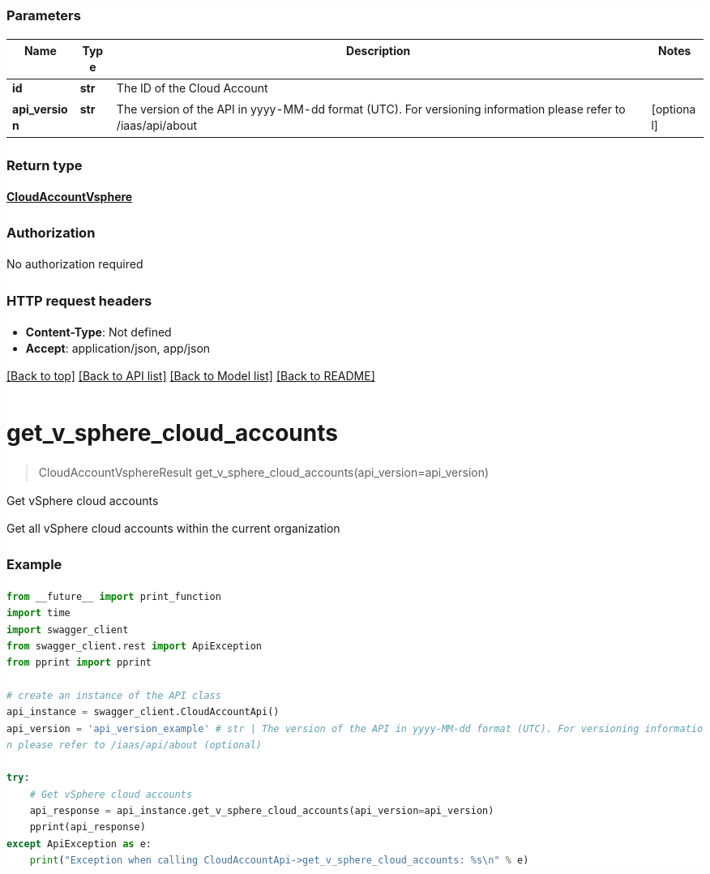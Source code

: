 ### Parameters

Name | Type | Description  | Notes
------------- | ------------- | ------------- | -------------
 **id** | **str**| The ID of the Cloud Account | 
 **api_version** | **str**| The version of the API in yyyy-MM-dd format (UTC). For versioning information please refer to /iaas/api/about | [optional] 

### Return type

[**CloudAccountVsphere**](CloudAccountVsphere.md)

### Authorization

No authorization required

### HTTP request headers

 - **Content-Type**: Not defined
 - **Accept**: application/json, app/json

[[Back to top]](#) [[Back to API list]](../README.md#documentation-for-api-endpoints) [[Back to Model list]](../README.md#documentation-for-models) [[Back to README]](../README.md)

# **get_v_sphere_cloud_accounts**
> CloudAccountVsphereResult get_v_sphere_cloud_accounts(api_version=api_version)

Get vSphere cloud accounts

Get all vSphere cloud accounts within the current organization

### Example
```python
from __future__ import print_function
import time
import swagger_client
from swagger_client.rest import ApiException
from pprint import pprint

# create an instance of the API class
api_instance = swagger_client.CloudAccountApi()
api_version = 'api_version_example' # str | The version of the API in yyyy-MM-dd format (UTC). For versioning information please refer to /iaas/api/about (optional)

try:
    # Get vSphere cloud accounts
    api_response = api_instance.get_v_sphere_cloud_accounts(api_version=api_version)
    pprint(api_response)
except ApiException as e:
    print("Exception when calling CloudAccountApi->get_v_sphere_cloud_accounts: %s\n" % e)
```
